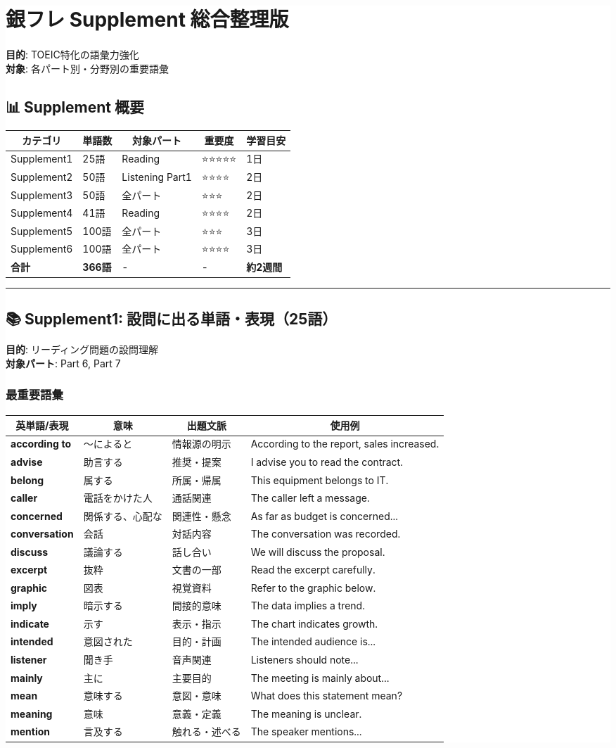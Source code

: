 # 銀フレ Supplement 総合整理版

**目的**: TOEIC特化の語彙力強化  
**対象**: 各パート別・分野別の重要語彙

## 📊 Supplement 概要

| カテゴリ | 単語数 | 対象パート | 重要度 | 学習目安 |
|---------|--------|------------|---------|----------|
| Supplement1 | 25語 | Reading | ⭐⭐⭐⭐⭐ | 1日 |
| Supplement2 | 50語 | Listening Part1 | ⭐⭐⭐⭐ | 2日 |
| Supplement3 | 50語 | 全パート | ⭐⭐⭐ | 2日 |
| Supplement4 | 41語 | Reading | ⭐⭐⭐⭐ | 2日 |
| Supplement5 | 100語 | 全パート | ⭐⭐⭐ | 3日 |
| Supplement6 | 100語 | 全パート | ⭐⭐⭐⭐ | 3日 |
| **合計** | **366語** | - | - | **約2週間** |

---

## 📚 Supplement1: 設問に出る単語・表現（25語）

**目的**: リーディング問題の設問理解  
**対象パート**: Part 6, Part 7

### 最重要語彙

| 英単語/表現 | 意味 | 出題文脈 | 使用例 |
|-------------|------|----------|---------|
| **according to** | ～によると | 情報源の明示 | According to the report, sales increased. |
| **advise** | 助言する | 推奨・提案 | I advise you to read the contract. |
| **belong** | 属する | 所属・帰属 | This equipment belongs to IT. |
| **caller** | 電話をかけた人 | 通話関連 | The caller left a message. |
| **concerned** | 関係する、心配な | 関連性・懸念 | As far as budget is concerned... |
| **conversation** | 会話 | 対話内容 | The conversation was recorded. |
| **discuss** | 議論する | 話し合い | We will discuss the proposal. |
| **excerpt** | 抜粋 | 文書の一部 | Read the excerpt carefully. |
| **graphic** | 図表 | 視覚資料 | Refer to the graphic below. |
| **imply** | 暗示する | 間接的意味 | The data implies a trend. |
| **indicate** | 示す | 表示・指示 | The chart indicates growth. |
| **intended** | 意図された | 目的・計画 | The intended audience is... |
| **listener** | 聞き手 | 音声関連 | Listeners should note... |
| **mainly** | 主に | 主要目的 | The meeting is mainly about... |
| **mean** | 意味する | 意図・意味 | What does this statement mean? |
| **meaning** | 意味 | 意義・定義 | The meaning is unclear. |
| **mention** | 言及する | 触れる・述べる | The speaker mentions... |